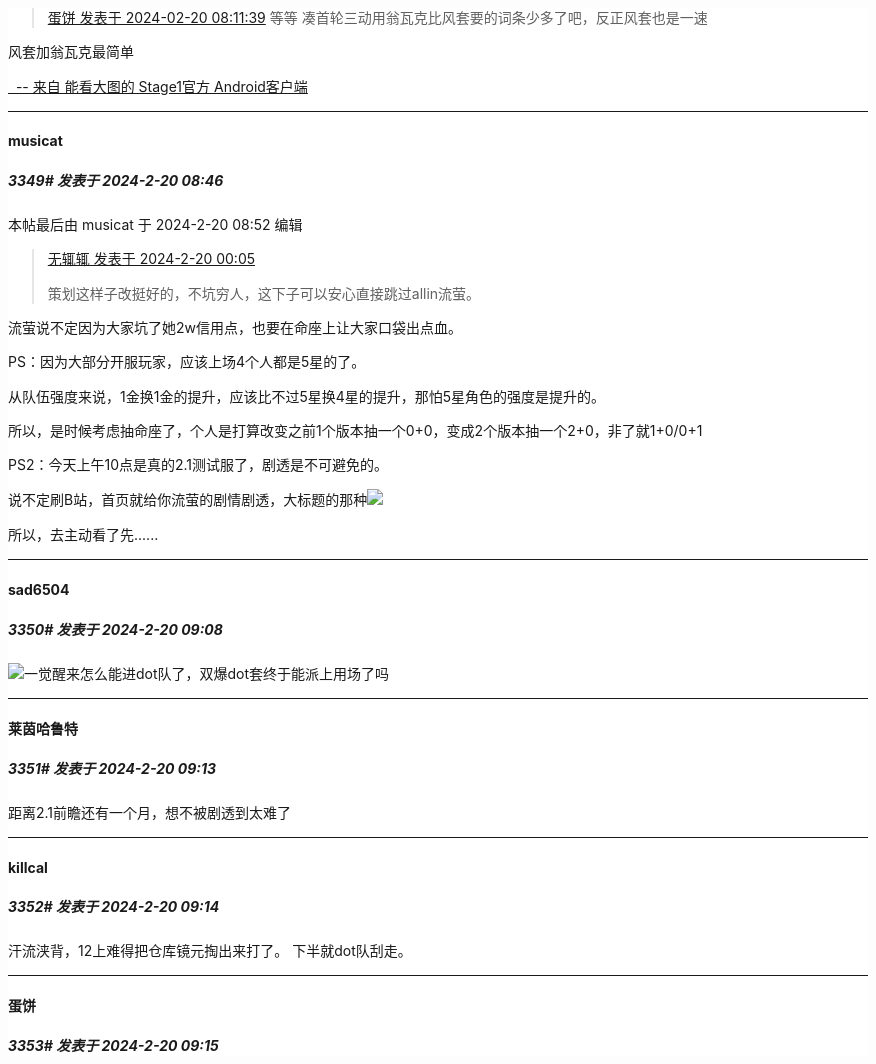 <blockquote><a href="httphttps://bbs.saraba1st.com/2b/forum.php?mod=redirect&amp;goto=findpost&amp;pid=64005295&amp;ptid=2170568" target="_blank">蛋饼 发表于 2024-02-20 08:11:39</a>
等等 凑首轮三动用翁瓦克比风套要的词条少多了吧，反正风套也是一速</blockquote>风套加翁瓦克最简单

[  -- 来自 能看大图的 Stage1官方 Android客户端](https://www.coolapk.com/apk/140634)


*****

####  musicat  
##### 3349#       发表于 2024-2-20 08:46

 本帖最后由 musicat 于 2024-2-20 08:52 编辑 
<blockquote><a href="httphttps://bbs.saraba1st.com/2b/forum.php?mod=redirect&amp;goto=findpost&amp;pid=64004472&amp;ptid=2170568" target="_blank">无辄辄 发表于 2024-2-20 00:05</a>

策划这样子改挺好的，不坑穷人，这下子可以安心直接跳过allin流萤。</blockquote>
流萤说不定因为大家坑了她2w信用点，也要在命座上让大家口袋出点血。

PS：因为大部分开服玩家，应该上场4个人都是5星的了。

从队伍强度来说，1金换1金的提升，应该比不过5星换4星的提升，那怕5星角色的强度是提升的。

所以，是时候考虑抽命座了，个人是打算改变之前1个版本抽一个0+0，变成2个版本抽一个2+0，非了就1+0/0+1

PS2：今天上午10点是真的2.1测试服了，剧透是不可避免的。

说不定刷B站，首页就给你流萤的剧情剧透，大标题的那种<img src="https://static.saraba1st.com/image/smiley/face2017/001.png" referrerpolicy="no-referrer">

所以，去主动看了先......


*****

####  sad6504  
##### 3350#       发表于 2024-2-20 09:08

<img src="https://static.saraba1st.com/image/smiley/face2017/067.png" referrerpolicy="no-referrer">一觉醒来怎么能进dot队了，双爆dot套终于能派上用场了吗

*****

####  莱茵哈鲁特  
##### 3351#       发表于 2024-2-20 09:13

距离2.1前瞻还有一个月，想不被剧透到太难了

*****

####  killcal  
##### 3352#       发表于 2024-2-20 09:14

汗流浃背，12上难得把仓库镜元掏出来打了。
下半就dot队刮走。

*****

####  蛋饼  
##### 3353#       发表于 2024-2-20 09:15
